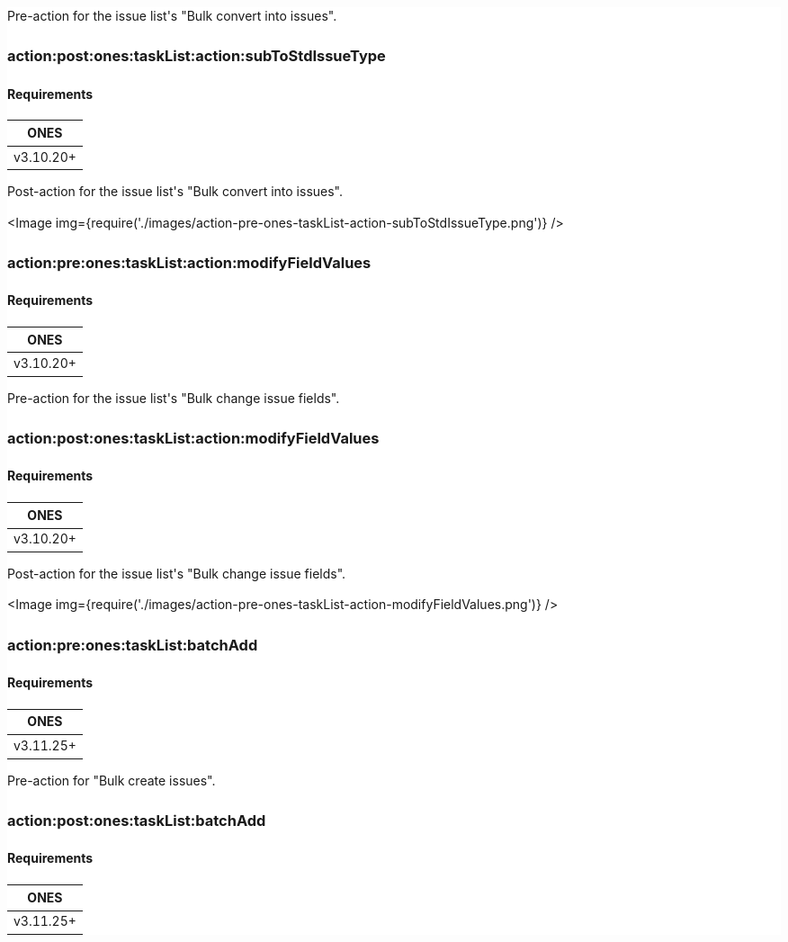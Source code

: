 Pre-action for the issue list's "Bulk convert into issues".

### action:post:ones:taskList:action:subToStdIssueType

#### Requirements

|   ONES    |
| :-------: |
| v3.10.20+ |

Post-action for the issue list's "Bulk convert into issues".

<Image img={require('./images/action-pre-ones-taskList-action-subToStdIssueType.png')} />

### action:pre:ones:taskList:action:modifyFieldValues

#### Requirements

|   ONES    |
| :-------: |
| v3.10.20+ |

Pre-action for the issue list's "Bulk change issue fields".

### action:post:ones:taskList:action:modifyFieldValues

#### Requirements

|   ONES    |
| :-------: |
| v3.10.20+ |

Post-action for the issue list's "Bulk change issue fields".

<Image img={require('./images/action-pre-ones-taskList-action-modifyFieldValues.png')} />

### action:pre:ones:taskList:batchAdd

#### Requirements

|   ONES    |
| :-------: |
| v3.11.25+ |

Pre-action for "Bulk create issues".

### action:post:ones:taskList:batchAdd

#### Requirements

|   ONES    |
| :-------: |
| v3.11.25+ |
